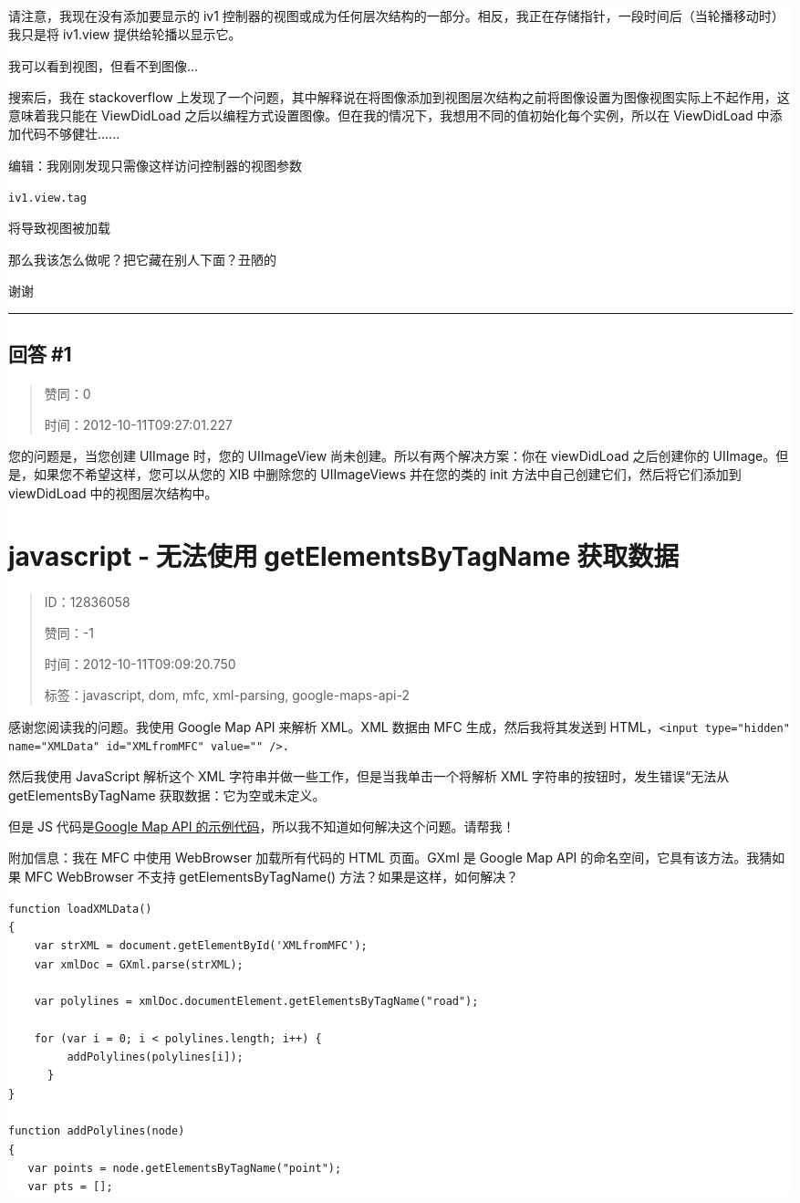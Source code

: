 请注意，我现在没有添加要显示的 iv1 控制器的视图或成为任何层次结构的一部分。相反，我正在存储指针，一段时间后（当轮播移动时）我只是将 iv1.view 提供给轮播以显示它。

我可以看到视图，但看不到图像...

搜索后，我在 stackoverflow 上发现了一个问题，其中解释说在将图像添加到视图层次结构之前将图像设置为图像视图实际上不起作用，这意味着我只能在 ViewDidLoad 之后以编程方式设置图像。但在我的情况下，我想用不同的值初始化每个实例，所以在 ViewDidLoad 中添加代码不够健壮......

编辑：我刚刚发现只需像这样访问控制器的视图参数

```
iv1.view.tag 
```

将导致视图被加载

那么我该怎么做呢？把它藏在别人下面？丑陋的

谢谢

* * *

## 回答 #1

> 赞同：0
> 
> 时间：2012-10-11T09:27:01.227

您的问题是，当您创建 UIImage 时，您的 UIImageView 尚未创建。所以有两个解决方案：你在 viewDidLoad 之后创建你的 UIImage。但是，如果您不希望这样，您可以从您的 XIB 中删除您的 UIImageViews 并在您的类的 init 方法中自己创建它们，然后将它们添加到 viewDidLoad 中的视图层次结构中。

# javascript - 无法使用 getElementsByTagName 获取数据

> ID：12836058
> 
> 赞同：-1
> 
> 时间：2012-10-11T09:09:20.750
> 
> 标签：javascript, dom, mfc, xml-parsing, google-maps-api-2

感谢您阅读我的问题。我使用 Google Map API 来解析 XML。XML 数据由 MFC 生成，然后我将其发送到 HTML，`<input type="hidden" name="XMLData" id="XMLfromMFC" value="" />.`

然后我使用 JavaScript 解析这个 XML 字符串并做一些工作，但是当我单击一个将解析 XML 字符串的按钮时，发生错误“无法从 getElementsByTagName 获取数据：它为空或未定义。

但是 JS 代码是[Google Map API 的示例代码](https://developers.google.com/maps/documentation/javascript/v2/services?hl=en)，所以我不知道如何解决这个问题。请帮我！

附加信息：我在 MFC 中使用 WebBrowser 加载所有代码的 HTML 页面。GXml 是 Google Map API 的命名空间，它具有该方法。我猜如果 MFC WebBrowser 不支持 getElementsByTagName() 方法？如果是这样，如何解决？

```
function loadXMLData()
{
    var strXML = document.getElementById('XMLfromMFC');
    var xmlDoc = GXml.parse(strXML);

    var polylines = xmlDoc.documentElement.getElementsByTagName("road");

    for (var i = 0; i < polylines.length; i++) {
         addPolylines(polylines[i]);
      }
}

function addPolylines(node)
{
   var points = node.getElementsByTagName("point");
   var pts = [];

```